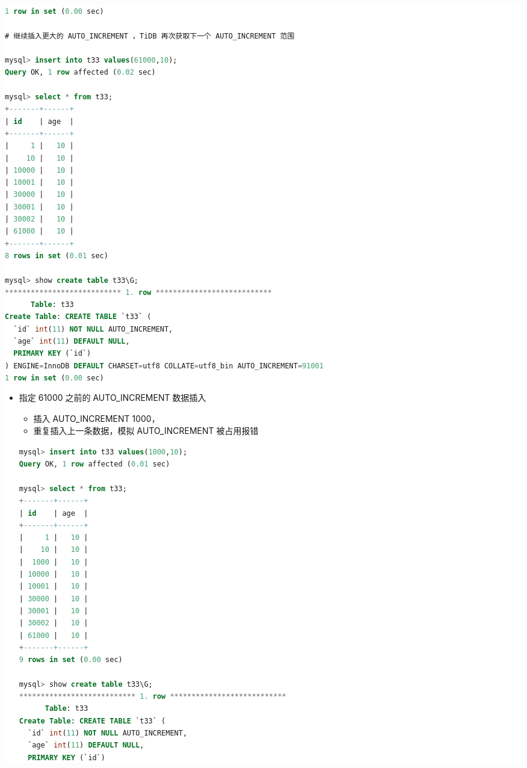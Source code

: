   ```SQL
  1 row in set (0.00 sec)

  # 继续插入更大的 AUTO_INCREMENT ，TiDB 再次获取下一个 AUTO_INCREMENT 范围

  mysql> insert into t33 values(61000,10);
  Query OK, 1 row affected (0.02 sec)

  mysql> select * from t33;
  +-------+------+
  | id    | age  |
  +-------+------+
  |     1 |   10 |
  |    10 |   10 |
  | 10000 |   10 |
  | 10001 |   10 |
  | 30000 |   10 |
  | 30001 |   10 |
  | 30002 |   10 |
  | 61000 |   10 |
  +-------+------+
  8 rows in set (0.01 sec)

  mysql> show create table t33\G;
  *************************** 1. row ***************************
        Table: t33
  Create Table: CREATE TABLE `t33` (
    `id` int(11) NOT NULL AUTO_INCREMENT,
    `age` int(11) DEFAULT NULL,
    PRIMARY KEY (`id`)
  ) ENGINE=InnoDB DEFAULT CHARSET=utf8 COLLATE=utf8_bin AUTO_INCREMENT=91001
  1 row in set (0.00 sec)
  ```

- 指定 61000 之前的 AUTO_INCREMENT 数据插入
  - 插入 AUTO_INCREMENT 1000，
  - 重复插入上一条数据，模拟 AUTO_INCREMENT 被占用报错

  ```SQL
  mysql> insert into t33 values(1000,10);
  Query OK, 1 row affected (0.01 sec)

  mysql> select * from t33;
  +-------+------+
  | id    | age  |
  +-------+------+
  |     1 |   10 |
  |    10 |   10 |
  |  1000 |   10 |
  | 10000 |   10 |
  | 10001 |   10 |
  | 30000 |   10 |
  | 30001 |   10 |
  | 30002 |   10 |
  | 61000 |   10 |
  +-------+------+
  9 rows in set (0.00 sec)

  mysql> show create table t33\G;
  *************************** 1. row ***************************
        Table: t33
  Create Table: CREATE TABLE `t33` (
    `id` int(11) NOT NULL AUTO_INCREMENT,
    `age` int(11) DEFAULT NULL,
    PRIMARY KEY (`id`)
  ```